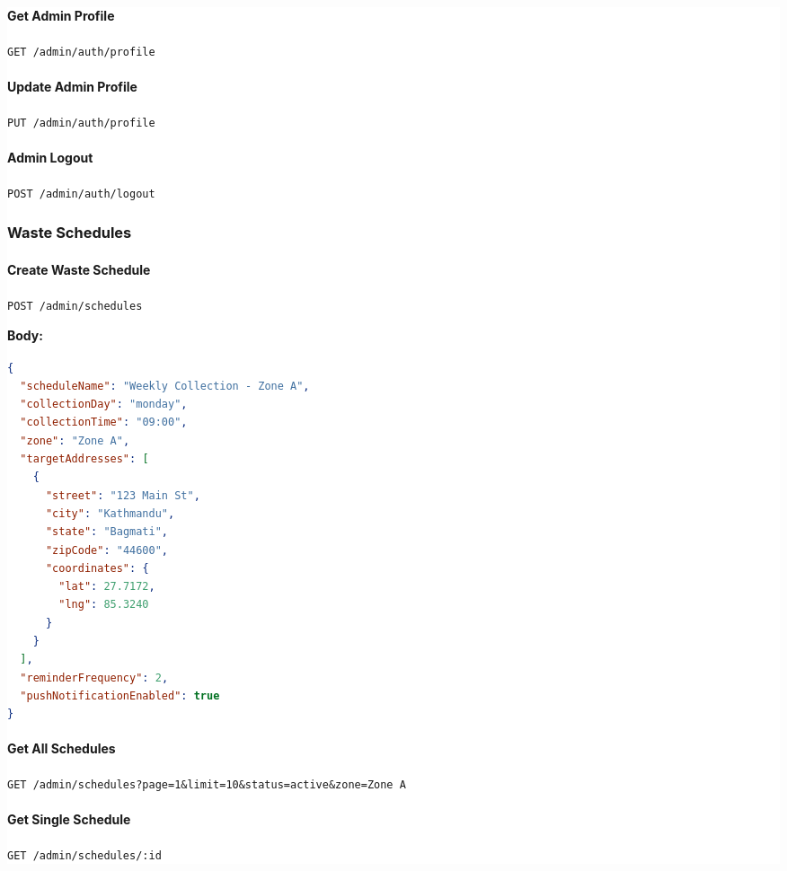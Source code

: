 #### Get Admin Profile
```
GET /admin/auth/profile
```

#### Update Admin Profile
```
PUT /admin/auth/profile
```

#### Admin Logout
```
POST /admin/auth/logout
```

### Waste Schedules

#### Create Waste Schedule
```
POST /admin/schedules
```
**Body:**
```json
{
  "scheduleName": "Weekly Collection - Zone A",
  "collectionDay": "monday",
  "collectionTime": "09:00",
  "zone": "Zone A",
  "targetAddresses": [
    {
      "street": "123 Main St",
      "city": "Kathmandu",
      "state": "Bagmati",
      "zipCode": "44600",
      "coordinates": {
        "lat": 27.7172,
        "lng": 85.3240
      }
    }
  ],
  "reminderFrequency": 2,
  "pushNotificationEnabled": true
}
```

#### Get All Schedules
```
GET /admin/schedules?page=1&limit=10&status=active&zone=Zone A
```

#### Get Single Schedule
```
GET /admin/schedules/:id
```
